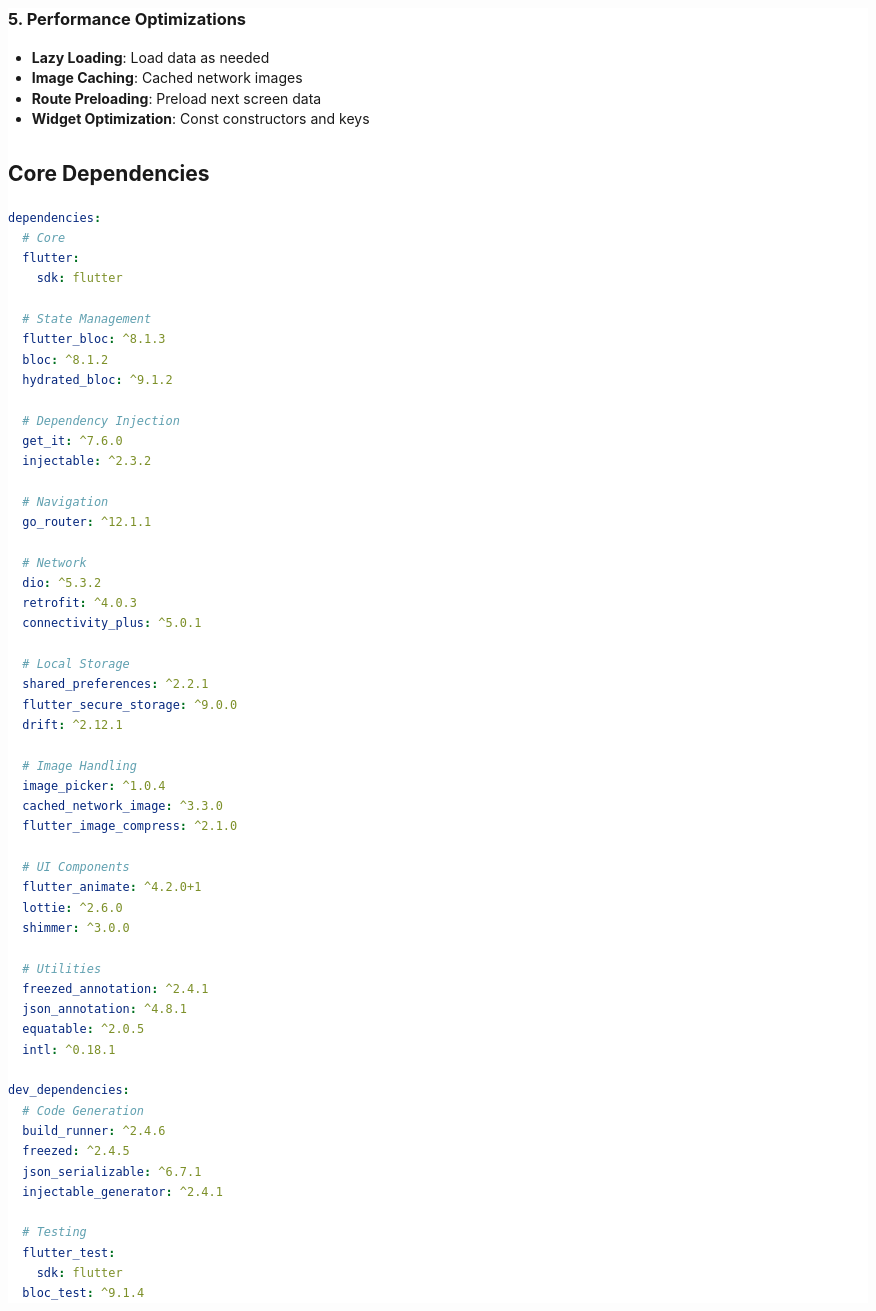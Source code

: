 ### 5. Performance Optimizations
- **Lazy Loading**: Load data as needed
- **Image Caching**: Cached network images
- **Route Preloading**: Preload next screen data
- **Widget Optimization**: Const constructors and keys

## Core Dependencies

```yaml
dependencies:
  # Core
  flutter:
    sdk: flutter
  
  # State Management
  flutter_bloc: ^8.1.3
  bloc: ^8.1.2
  hydrated_bloc: ^9.1.2
  
  # Dependency Injection
  get_it: ^7.6.0
  injectable: ^2.3.2
  
  # Navigation
  go_router: ^12.1.1
  
  # Network
  dio: ^5.3.2
  retrofit: ^4.0.3
  connectivity_plus: ^5.0.1
  
  # Local Storage
  shared_preferences: ^2.2.1
  flutter_secure_storage: ^9.0.0
  drift: ^2.12.1
  
  # Image Handling
  image_picker: ^1.0.4
  cached_network_image: ^3.3.0
  flutter_image_compress: ^2.1.0
  
  # UI Components
  flutter_animate: ^4.2.0+1
  lottie: ^2.6.0
  shimmer: ^3.0.0
  
  # Utilities
  freezed_annotation: ^2.4.1
  json_annotation: ^4.8.1
  equatable: ^2.0.5
  intl: ^0.18.1
  
dev_dependencies:
  # Code Generation
  build_runner: ^2.4.6
  freezed: ^2.4.5
  json_serializable: ^6.7.1
  injectable_generator: ^2.4.1
  
  # Testing
  flutter_test:
    sdk: flutter
  bloc_test: ^9.1.4
```